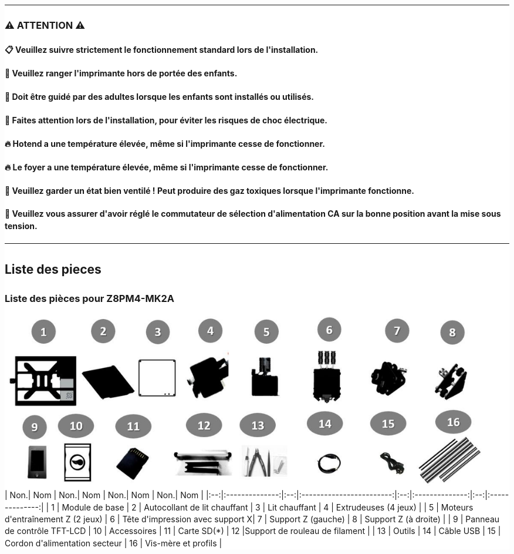 -----
### :warning: ATTENTION :warning:
#### :clipboard: Veuillez suivre strictement le fonctionnement standard lors de l'installation.
#### :baby_bottle: Veuillez ranger l'imprimante hors de portée des enfants.
#### :school: Doit être guidé par des adultes lorsque les enfants sont installés ou utilisés.
#### :wrench: Faites attention lors de l'installation, pour éviter les risques de choc électrique.
#### :fire: Hotend a une température élevée, même si l'imprimante cesse de fonctionner.
#### :fire: Le foyer a une température élevée, même si l'imprimante cesse de fonctionner.
#### :ghost: Veuillez garder un état bien ventilé ! Peut produire des gaz toxiques lorsque l'imprimante fonctionne.
#### :electric_plug: Veuillez vous assurer d'avoir réglé le commutateur de sélection d'alimentation CA sur la bonne position avant la mise sous tension.

-----
## Liste des pieces
### Liste des pièces pour Z8PM4-MK2A
![](./pic/partlist-MK2A.jpg)
| Non.| Nom | Non.| Nom | Non.| Nom | Non.| Nom |
|:--:|:--------------:|:--:|:------------------------:|:--:|:--------------:|:--:|:--------------:|
| 1 | Module de base | 2 | Autocollant de lit chauffant | 3 | Lit chauffant | 4 | Extrudeuses (4 jeux) |
| 5 | Moteurs d'entraînement Z (2 jeux) | 6 | Tête d'impression avec support X| 7 | Support Z (gauche) | 8 | Support Z (à droite) |
| 9 | Panneau de contrôle TFT-LCD | 10 | Accessoires | 11 | Carte SD(*) | 12 |Support de rouleau de filament |
| 13 | Outils | 14 | Câble USB | 15 | Cordon d'alimentation secteur | 16 | Vis-mère et profils |
